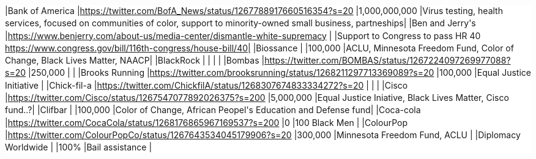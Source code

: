 |Bank of America        |https://twitter.com/BofA_News/status/1267788917660516354?s=20                                                                                                                                            |1,000,000,000                                                                                                                                                                                            |Virus testing, health services, focused on communities of color, support to minority-owned small business, partneships|
|Ben and Jerry's        |https://www.benjerry.com/about-us/media-center/dismantle-white-supremacy                                                                                                                                 |                                                                                                                                                                                                         |Support to Congress to pass HR 40 https://www.congress.gov/bill/116th-congress/house-bill/40|
|Biossance              |                                                                                                                                                                                                         |100,000                                                                                                                                                                                                  |ACLU, Minnesota Freedom Fund, Color of Change, Black Lives Matter, NAACP|
|BlackRock              |                                                                                                                                                                                                         |                                                                                                                                                                                                         |                                 |
|Bombas                 |https://twitter.com/BOMBAS/status/1267224097269977088?s=20                                                                                                                                               |250,000                                                                                                                                                                                                  |                                 |
|Brooks Running         |https://twitter.com/brooksrunning/status/1268211297713369089?s=20                                                                                                                                        |100,000                                                                                                                                                                                                  |Equal Justice Initiative         |
|Chick-fil-a            |https://twitter.com/ChickfilA/status/1268307674833334272?s=20                                                                                                                                            |                                                                                                                                                                                                         |                                 |
|Cisco                  |https://twitter.com/Cisco/status/1267547077892026375?s=200                                                                                                                                               |5,000,000                                                                                                                                                                                                |Equal Justice Iniative, Black Lives Matter, Cisco fund..?|
|Clifbar                |                                                                                                                                                                                                         |100,000                                                                                                                                                                                                  |Color of Change, African Peopel's Education and Defense fund|
|Coca-cola              |https://twitter.com/CocaCola/status/1268176865967169537?s=200                                                                                                                                            |0                                                                                                                                                                                                        |100 Black Men                    |
|ColourPop              |https://twitter.com/ColourPopCo/status/1267643534045179906?s=20                                                                                                                                          |300,000                                                                                                                                                                                                  |Minnesota Freedom Fund, ACLU     |
|Diplomacy Worldwide    |                                                                                                                                                                                                         |100%                                                                                                                                                                                                     |Bail assistance                  |